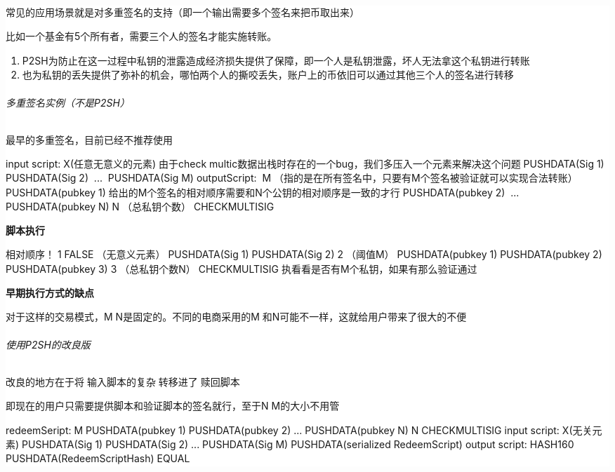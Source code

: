 常见的应用场景就是对多重签名的支持（即一个输出需要多个签名来把币取出来）

比如一个基金有5个所有者，需要三个人的签名才能实施转账。

1. P2SH为防止在这一过程中私钥的泄露造成经济损失提供了保障，即一个人是私钥泄露，坏人无法拿这个私钥进行转账
2. 也为私钥的丢失提供了弥补的机会，哪怕两个人的撕咬丢失，账户上的币依旧可以通过其他三个人的签名进行转移

###### 多重签名实例（不是P2SH）

最早的多重签名，目前已经不推荐使用

input script:
	X(任意无意义的元素)   由于check multic数据出栈时存在的一个bug，我们多压入一个元素来解决这个问题
​	PUSHDATA(Sig 1)
​	PUSHDATA(Sig 2)
​	...
​	PUSHDATA(Sig M)
outputScript:
​	M  （指的是在所有签名中，只要有M个签名被验证就可以实现合法转账）
​	PUSHDATA(pubkey 1)  给出的M个签名的相对顺序需要和N个公钥的相对顺序是一致的才行
​	PUSHDATA(pubkey 2)
​	...
​	PUSHDATA(pubkey N)
	N （总私钥个数）
​	CHECKMULTISIG

**脚本执行**

相对顺序！
1
FALSE （无意义元素）
PUSHDATA(Sig 1)
PUSHDATA(Sig 2)
2  （阈值M）
PUSHDATA(pubkey 1)
PUSHDATA(pubkey 2)
PUSHDATA(pubkey 3)
3  （总私钥个数N）
CHECKMULTISIG  执看看是否有M个私钥，如果有那么验证通过

**早期执行方式的缺点**

对于这样的交易模式，M N是固定的。不同的电商采用的M 和N可能不一样，这就给用户带来了很大的不便

###### 使用P2SH的改良版

改良的地方在于将 输入脚本的复杂 转移进了 赎回脚本

即现在的用户只需要提供脚本和验证脚本的签名就行，至于N M的大小不用管

redeemSeript:
	M
	PUSHDATA(pubkey 1)
	PUSHDATA(pubkey 2)
	...
	PUSHDATA(pubkey N)
	N
	CHECKMULTISIG
input script:
	X(无关元素)
	PUSHDATA(Sig 1)
	PUSHDATA(Sig 2)
	...
	PUSHDATA(Sig M)
	PUSHDATA(serialized RedeemScript)
output script:
	HASH160
	PUSHDATA(RedeemScriptHash)
	EQUAL
